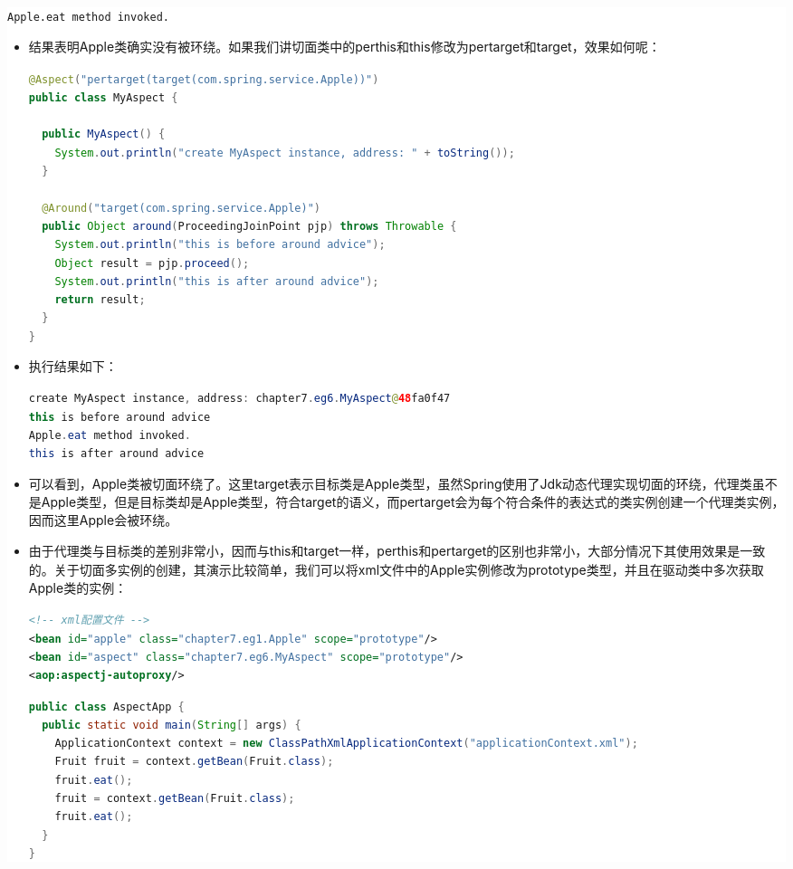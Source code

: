   ```
  Apple.eat method invoked.
  ```

- 结果表明Apple类确实没有被环绕。如果我们讲切面类中的perthis和this修改为pertarget和target，效果如何呢：

  ```java
  @Aspect("pertarget(target(com.spring.service.Apple))")
  public class MyAspect {
  
    public MyAspect() {
      System.out.println("create MyAspect instance, address: " + toString());
    }
  
    @Around("target(com.spring.service.Apple)")
    public Object around(ProceedingJoinPoint pjp) throws Throwable {
      System.out.println("this is before around advice");
      Object result = pjp.proceed();
      System.out.println("this is after around advice");
      return result;
    }
  }
  ```

- 执行结果如下：

  ```java
  create MyAspect instance, address: chapter7.eg6.MyAspect@48fa0f47
  this is before around advice
  Apple.eat method invoked.
  this is after around advice
  ```

- 可以看到，Apple类被切面环绕了。这里target表示目标类是Apple类型，虽然Spring使用了Jdk动态代理实现切面的环绕，代理类虽不是Apple类型，但是目标类却是Apple类型，符合target的语义，而pertarget会为每个符合条件的表达式的类实例创建一个代理类实例，因而这里Apple会被环绕。

- 由于代理类与目标类的差别非常小，因而与this和target一样，perthis和pertarget的区别也非常小，大部分情况下其使用效果是一致的。关于切面多实例的创建，其演示比较简单，我们可以将xml文件中的Apple实例修改为prototype类型，并且在驱动类中多次获取Apple类的实例：

  ```xml
  <!-- xml配置文件 -->
  <bean id="apple" class="chapter7.eg1.Apple" scope="prototype"/>
  <bean id="aspect" class="chapter7.eg6.MyAspect" scope="prototype"/>
  <aop:aspectj-autoproxy/>
  ```

  ```java
  public class AspectApp {
    public static void main(String[] args) {
      ApplicationContext context = new ClassPathXmlApplicationContext("applicationContext.xml");
      Fruit fruit = context.getBean(Fruit.class);
      fruit.eat();
      fruit = context.getBean(Fruit.class);
      fruit.eat();
    }
  }
  ```
